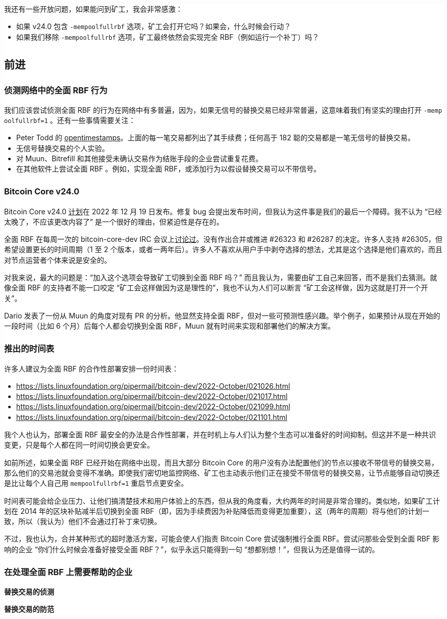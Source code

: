 我还有一些开放问题，如果能问到矿工，我会非常感激：

- 如果 v24.0 包含 `-mempoolfullrbf` 选项，矿工会打开它吗？如果会，什么时候会行动？
- 如果我们移除 `-mempoolfullrbf` 选项，矿工最终依然会实现完全 RBF（例如运行一个补丁）吗？

## 前进

### 侦测网络中的全面 RBF 行为

我们应该尝试侦测全面 RBF 的行为在网络中有多普遍，因为，如果无信号的替换交易已经非常普遍，这意味着我们有坚实的理由打开 `-mempoolfullrbf=1` 。还有一些事情需要关注：

- Peter Todd 的 [opentimestamps](https://alice.btc.calendar.opentimestamps.org/)。上面的每一笔交易都列出了其手续费；任何高于 182 聪的交易都是一笔无信号的替换交易。
- 无信号替换交易的个人实验。
- 对 Muun、Bitrefill 和其他接受未确认交易作为结账手段的企业尝试重复花费。
- 在其他软件上尝试全面 RBF 。例如，实现全面 RBF，或添加行为以假设替换交易可以不带信号。

### Bitcoin Core v24.0

Bitcoin Core v24.0 [计划](https://github.com/bitcoin/bitcoin/issues/24987)在 2022 年 12 月 19 日发布。修复 bug 会提出发布时间，但我认为这件事是我们的最后一个障碍。我不认为 “已经太晚了，不应该更改内容了” 是一个很好的理由，但紧迫性是存在的。

全面 RBF 在每周一次的 bitcoin-core-dev IRC 会议上[讨论过](https://www.erisian.com.au/bitcoin-core-dev/log-2022-10-20.html)。没有作出合并或推进 #26323 和 #26287 的决定。许多人支持 #26305，但希望设置更长的时间周期（1 至 2 个版本，或者一两年后）。许多人不喜欢从用户手中剥夺选择的想法，尤其是这个选择是他们喜欢的，而且对节点运营者个体来说是安全的。

对我来说，最大的问题是：“加入这个选项会导致矿工切换到全面 RBF 吗？” 而且我认为，需要由矿工自己来回答，而不是我们去猜测。就像全面 RBF 的支持者不能一口咬定 “矿工会这样做因为这是理性的”，我也不认为人们可以断言 “矿工会这样做，因为这就是打开一个开关”。

Dario 发表了一份从 Muun 的角度对现有 PR 的分析。他显然支持全面 RBF，但对一些可预测性感兴趣。举个例子，如果预计从现在开始的一段时间（比如 6 个月）后每个人都会切换到全面 RBF，Muun 就有时间来实现和部署他们的解决方案。

### 推出的时间表

许多人建议为全面 RBF 的合作性部署安排一份时间表：

- https://lists.linuxfoundation.org/pipermail/bitcoin-dev/2022-October/021026.html
- https://lists.linuxfoundation.org/pipermail/bitcoin-dev/2022-October/021017.html
- https://lists.linuxfoundation.org/pipermail/bitcoin-dev/2022-October/021099.html
- https://lists.linuxfoundation.org/pipermail/bitcoin-dev/2022-October/021101.html

我个人也认为，部署全面 RBF 最安全的办法是合作性部署，并在时机上与人们认为整个生态可以准备好的时间抑制。但这并不是一种共识变更，只是每个人都在同一时间切换会更安全。

如前所述，如果全面 RBF 已经开始在网络中出现，而且大部分 Bitcoin Core 的用户没有办法配置他们的节点以接收不带信号的替换交易，那么他们的交易池就会变得不准确。即使我们密切地监控网络、矿工也主动表示他们正在接受不带信号的替换交易，让节点能够自动切换还是比让每个人自己用  ` mempoolfullrbf=1 ` 重启节点更安全。

时间表可能会给企业压力、让他们搞清楚技术和用户体验上的东西，但从我的角度看，大约两年的时间是非常合理的。类似地，如果矿工计划在 2014 年的区块补贴减半后切换到全面 RBF（即，因为手续费因为补贴降低而变得更加重要），这（两年的周期）将与他们的计划一致，所以（我认为）他们不会通过打补丁来切换。

不过，我也认为，合并某种形式的超时激活方案，可能会使人们指责 Bitcoin Core 尝试强制推行全面 RBF。尝试问那些会受到全面 RBF 影响的企业 “你们什么时候会准备好接受全面 RBF？”，似乎永远只能得到一句 “想都别想！”，但我认为还是值得一试的。

### 在处理全面 RBF 上需要帮助的企业

**替换交易的侦测**

**替换交易的防范**